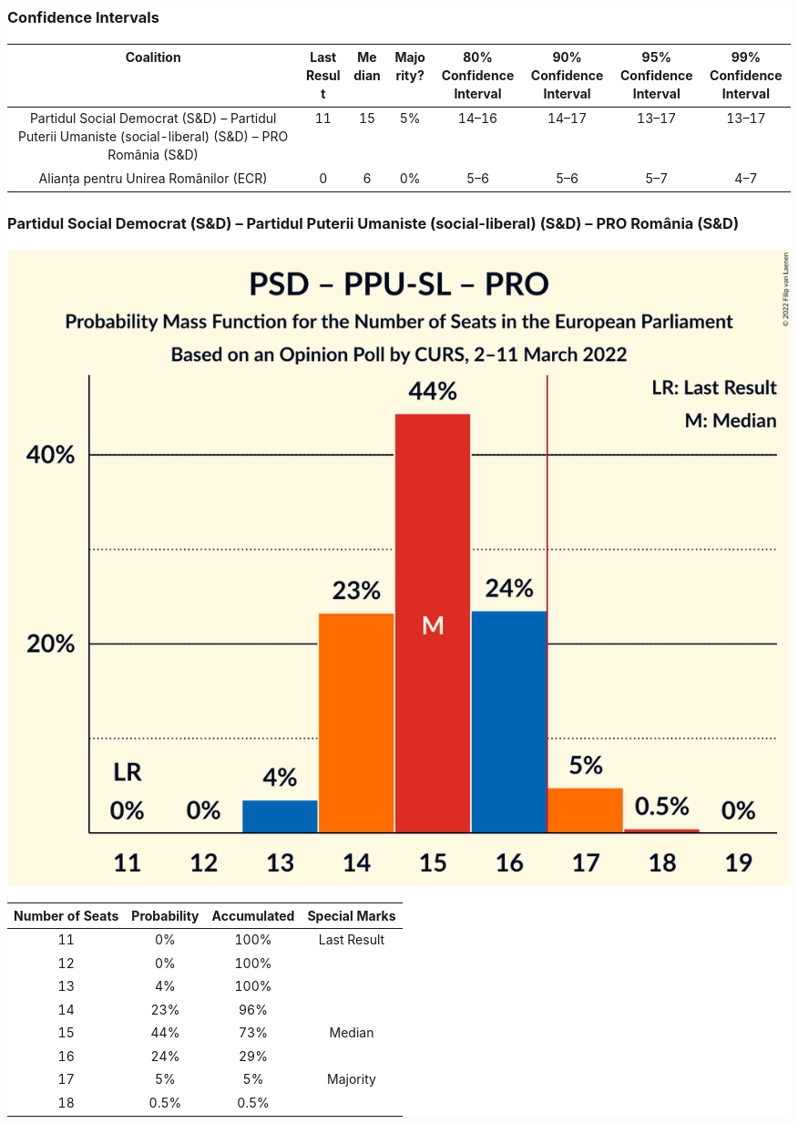 ### Confidence Intervals

| Coalition | Last Result | Median | Majority? | 80% Confidence Interval | 90% Confidence Interval | 95% Confidence Interval | 99% Confidence Interval |
|:---------:|:-----------:|:------:|:---------:|:-----------------------:|:-----------------------:|:-----------------------:|:-----------------------:|
| Partidul Social Democrat (S&D) – Partidul Puterii Umaniste (social-liberal) (S&D) – PRO România (S&D) | 11 | 15 | 5% | 14–16 | 14–17 | 13–17 | 13–17 |
| Alianța pentru Unirea Românilor (ECR) | 0 | 6 | 0% | 5–6 | 5–6 | 5–7 | 4–7 |

### Partidul Social Democrat (S&D) – Partidul Puterii Umaniste (social-liberal) (S&D) – PRO România (S&D)

![Graph with seats probability mass function not yet produced](2022-03-11-CURS-coalitions-seats-pmf-psd–ppu-sl–pro.png "Seats Probability Mass Function")

| Number of Seats | Probability | Accumulated | Special Marks |
|:---------------:|:-----------:|:-----------:|:-------------:|
| 11 | 0% | 100% | Last Result |
| 12 | 0% | 100% |  |
| 13 | 4% | 100% |  |
| 14 | 23% | 96% |  |
| 15 | 44% | 73% | Median |
| 16 | 24% | 29% |  |
| 17 | 5% | 5% | Majority |
| 18 | 0.5% | 0.5% |  |